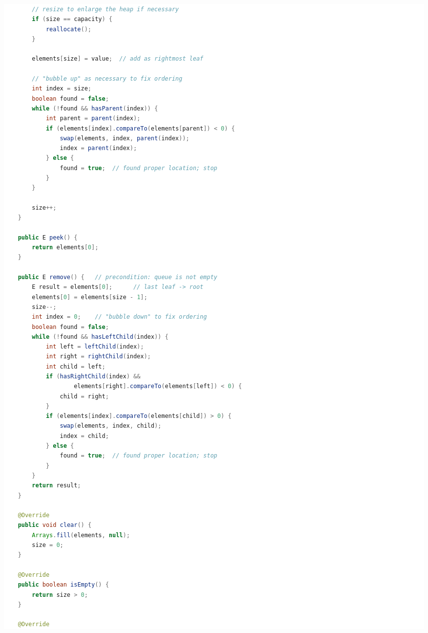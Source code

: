 ```java
        // resize to enlarge the heap if necessary
        if (size == capacity) {
            reallocate();
        }

        elements[size] = value;  // add as rightmost leaf

        // "bubble up" as necessary to fix ordering
        int index = size;
        boolean found = false;
        while (!found && hasParent(index)) {
            int parent = parent(index);
            if (elements[index].compareTo(elements[parent]) < 0) {
                swap(elements, index, parent(index));
                index = parent(index);
            } else {
                found = true;  // found proper location; stop
            }
        }

        size++;
    }

    public E peek() {
        return elements[0];
    }

    public E remove() {   // precondition: queue is not empty
        E result = elements[0];      // last leaf -> root
        elements[0] = elements[size - 1];
        size--;
        int index = 0;    // "bubble down" to fix ordering
        boolean found = false;
        while (!found && hasLeftChild(index)) {
            int left = leftChild(index);
            int right = rightChild(index);
            int child = left;
            if (hasRightChild(index) &&
                    elements[right].compareTo(elements[left]) < 0) {
                child = right;
            }
            if (elements[index].compareTo(elements[child]) > 0) {
                swap(elements, index, child);
                index = child;
            } else {
                found = true;  // found proper location; stop
            }
        }
        return result;
    }

    @Override
    public void clear() {
        Arrays.fill(elements, null);
        size = 0;
    }

    @Override
    public boolean isEmpty() {
        return size > 0;
    }

    @Override
```